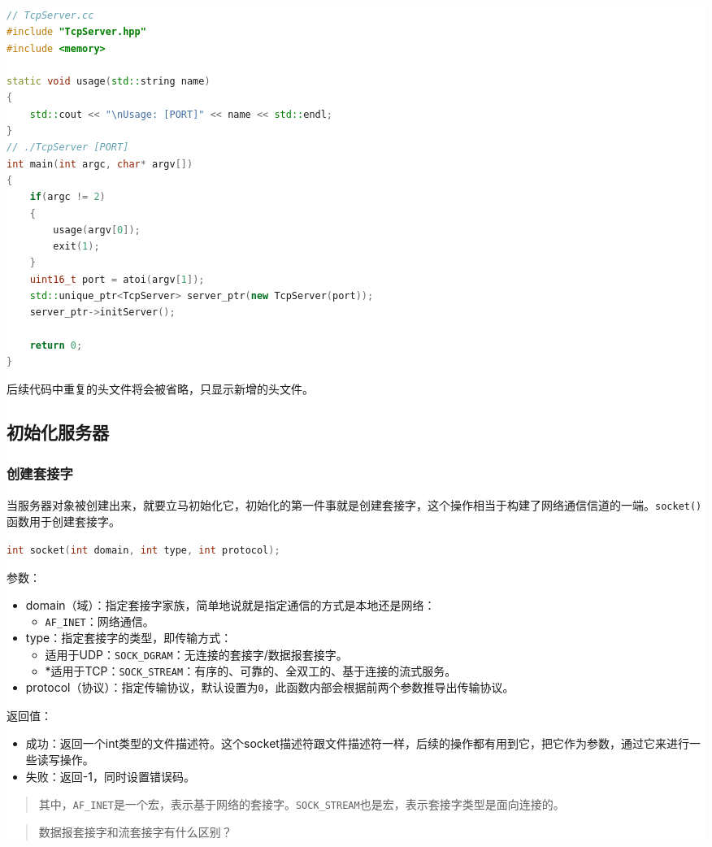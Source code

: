 ```cpp
// TcpServer.cc
#include "TcpServer.hpp"
#include <memory>

static void usage(std::string name)
{
    std::cout << "\nUsage: [PORT]" << name << std::endl;
}
// ./TcpServer [PORT]
int main(int argc, char* argv[])
{
    if(argc != 2)
    {
        usage(argv[0]);
        exit(1);
    }
    uint16_t port = atoi(argv[1]);
    std::unique_ptr<TcpServer> server_ptr(new TcpServer(port));
    server_ptr->initServer();

    return 0;
}
```

后续代码中重复的头文件将会被省略，只显示新增的头文件。

## 初始化服务器

### 创建套接字

当服务器对象被创建出来，就要立马初始化它，初始化的第一件事就是创建套接字，这个操作相当于构建了网络通信信道的一端。`socket()`函数用于创建套接字。

```c
int socket(int domain, int type, int protocol);
```

参数：

- domain（域）：指定套接字家族，简单地说就是指定通信的方式是本地还是网络：
  - `AF_INET`：网络通信。
- type：指定套接字的类型，即传输方式：
  - 适用于UDP：`SOCK_DGRAM`：无连接的套接字/数据报套接字。
  - *适用于TCP：`SOCK_STREAM`：有序的、可靠的、全双工的、基于连接的流式服务。
- protocol（协议）：指定传输协议，默认设置为`0`，此函数内部会根据前两个参数推导出传输协议。

返回值：

- 成功：返回一个int类型的文件描述符。这个socket描述符跟文件描述符一样，后续的操作都有用到它，把它作为参数，通过它来进行一些读写操作。
- 失败：返回-1，同时设置错误码。

> 其中，`AF_INET`是一个宏，表示基于网络的套接字。`SOCK_STREAM`也是宏，表示套接字类型是面向连接的。

> 数据报套接字和流套接字有什么区别？
